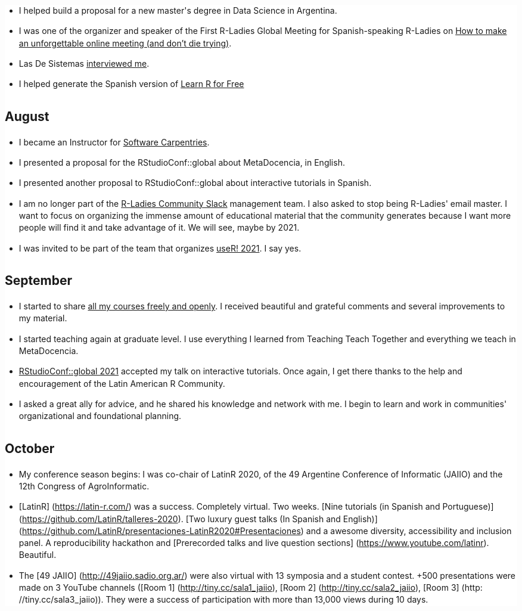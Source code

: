* I helped build a proposal for a new master's degree in Data Science in Argentina.

* I was one of the organizer and speaker of the First R-Ladies Global Meeting for Spanish-speaking R-Ladies on [How to make an unforgettable online meeting (and don’t die trying)](https://www.youtube.com/watch?v=lZICjcX7O0U&feature=youtu.be). 

* Las De Sistemas [interviewed me](https://youtu.be/_SmnmK6DgOg).

* I helped generate the Spanish version of [Learn R for Free](https://www.learnr4free.com/es/index.html)

## August

* I became an Instructor for [Software Carpentries](https://carpentries.org/instructors/).

* I presented a proposal for the RStudioConf::global about MetaDocencia, in English.

* I presented another proposal to RStudioConf::global about interactive tutorials in Spanish.

* I am no longer part of the [R-Ladies Community Slack](https://rladies-community-slack.herokuapp.com/) management team. I also asked to stop being R-Ladies' email master. I want to focus on organizing the immense amount of educational material that the community generates because I want more people will find it and take advantage of it. We will see, maybe by 2021.

* I was invited to be part of the team that organizes [useR! 2021](https://user2021.r-project.org/). I say yes.

## September

* I started to share [all my courses freely and openly](https://yabellini.netlify.app/es/courses/). I received beautiful and grateful comments and several improvements to my material.

* I started teaching again at graduate level. I use everything I learned from Teaching Teach Together and everything we teach in MetaDocencia.

* [RStudioConf::global 2021](https://rstudio.com/conference/) accepted my talk on interactive tutorials. Once again, I get there thanks to the help and encouragement of the Latin American R Community.

* I asked a great ally for advice, and he shared his knowledge and network with me. I begin to learn and work in communities' organizational and foundational planning.

## October

* My conference season begins: I was co-chair of LatinR 2020, of the 49 Argentine Conference of Informatic (JAIIO) and the 12th Congress of AgroInformatic.

 - [LatinR] (https://latin-r.com/) was a success. Completely virtual. Two weeks. [Nine tutorials (in Spanish and Portuguese)] (https://github.com/LatinR/talleres-2020). [Two luxury guest talks (In Spanish and English)] (https://github.com/LatinR/presentaciones-LatinR2020#Presentaciones) and a awesome diversity, accessibility and inclusion panel. A reproducibility hackathon and [Prerecorded talks and live question sections] (https://www.youtube.com/latinr). Beautiful.

 - The [49 JAIIO] (http://49jaiio.sadio.org.ar/) were also virtual with 13 symposia and a student contest. +500 presentations were made on 3 YouTube channels ([Room 1] (http://tiny.cc/sala1_jaiio), [Room 2] (http://tiny.cc/sala2_jaiio), [Room 3] (http: //tiny.cc/sala3_jaiio)). They were a success of participation with more than 13,000 views during 10 days.
